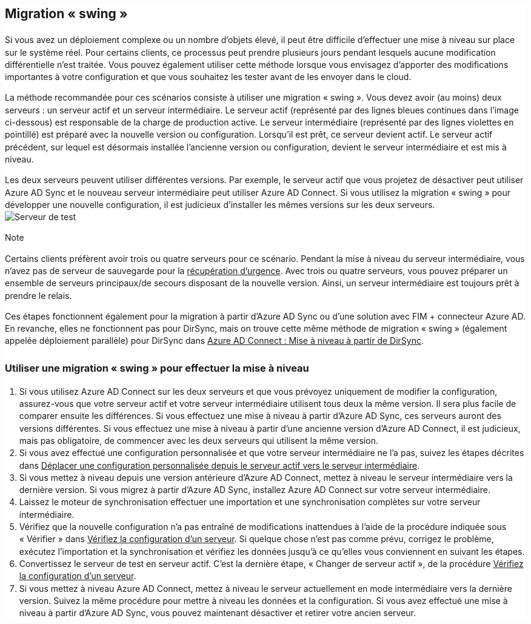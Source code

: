 
## <a name="swing-migration"></a>Migration « swing »
Si vous avez un déploiement complexe ou un nombre d’objets élevé, il peut être difficile d’effectuer une mise à niveau sur place sur le système réel. Pour certains clients, ce processus peut prendre plusieurs jours pendant lesquels aucune modification différentielle n’est traitée. Vous pouvez également utiliser cette méthode lorsque vous envisagez d’apporter des modifications importantes à votre configuration et que vous souhaitez les tester avant de les envoyer dans le cloud.

La méthode recommandée pour ces scénarios consiste à utiliser une migration « swing ». Vous devez avoir (au moins) deux serveurs : un serveur actif et un serveur intermédiaire. Le serveur actif (représenté par des lignes bleues continues dans l’image ci-dessous) est responsable de la charge de production active. Le serveur intermédiaire (représenté par des lignes violettes en pointillé) est préparé avec la nouvelle version ou configuration. Lorsqu’il est prêt, ce serveur devient actif. Le serveur actif précédent, sur lequel est désormais installée l’ancienne version ou configuration, devient le serveur intermédiaire et est mis à niveau.

Les deux serveurs peuvent utiliser différentes versions. Par exemple, le serveur actif que vous projetez de désactiver peut utiliser Azure AD Sync et le nouveau serveur intermédiaire peut utiliser Azure AD Connect. Si vous utilisez la migration « swing » pour développer une nouvelle configuration, il est judicieux d’installer les mêmes versions sur les deux serveurs.  
![Serveur de test](./media/how-to-upgrade-previous-version/stagingserver1.png)

> [!NOTE]
> Certains clients préfèrent avoir trois ou quatre serveurs pour ce scénario. Pendant la mise à niveau du serveur intermédiaire, vous n’avez pas de serveur de sauvegarde pour la [récupération d’urgence](how-to-connect-sync-staging-server.md#disaster-recovery). Avec trois ou quatre serveurs, vous pouvez préparer un ensemble de serveurs principaux/de secours disposant de la nouvelle version. Ainsi, un serveur intermédiaire est toujours prêt à prendre le relais.

Ces étapes fonctionnent également pour la migration à partir d’Azure AD Sync ou d’une solution avec FIM + connecteur Azure AD. En revanche, elles ne fonctionnent pas pour DirSync, mais on trouve cette même méthode de migration « swing » (également appelée déploiement parallèle) pour DirSync dans [Azure AD Connect : Mise à niveau à partir de DirSync](how-to-dirsync-upgrade-get-started.md).

### <a name="use-a-swing-migration-to-upgrade"></a>Utiliser une migration « swing » pour effectuer la mise à niveau
1. Si vous utilisez Azure AD Connect sur les deux serveurs et que vous prévoyez uniquement de modifier la configuration, assurez-vous que votre serveur actif et votre serveur intermédiaire utilisent tous deux la même version. Il sera plus facile de comparer ensuite les différences. Si vous effectuez une mise à niveau à partir d’Azure AD Sync, ces serveurs auront des versions différentes. Si vous effectuez une mise à niveau à partir d’une ancienne version d’Azure AD Connect, il est judicieux, mais pas obligatoire, de commencer avec les deux serveurs qui utilisent la même version.
2. Si vous avez effectué une configuration personnalisée et que votre serveur intermédiaire ne l’a pas, suivez les étapes décrites dans [Déplacer une configuration personnalisée depuis le serveur actif vers le serveur intermédiaire](#move-a-custom-configuration-from-the-active-server-to-the-staging-server).
3. Si vous mettez à niveau depuis une version antérieure d’Azure AD Connect, mettez à niveau le serveur intermédiaire vers la dernière version. Si vous migrez à partir d’Azure AD Sync, installez Azure AD Connect sur votre serveur intermédiaire.
4. Laissez le moteur de synchronisation effectuer une importation et une synchronisation complètes sur votre serveur intermédiaire.
5. Vérifiez que la nouvelle configuration n’a pas entraîné de modifications inattendues à l’aide de la procédure indiquée sous « Vérifier » dans [Vérifiez la configuration d’un serveur](how-to-connect-sync-staging-server.md#verify-the-configuration-of-a-server). Si quelque chose n’est pas comme prévu, corrigez le problème, exécutez l’importation et la synchronisation et vérifiez les données jusqu’à ce qu’elles vous conviennent en suivant les étapes.
6. Convertissez le serveur de test en serveur actif. C’est la dernière étape, « Changer de serveur actif », de la procédure [Vérifiez la configuration d’un serveur](how-to-connect-sync-staging-server.md#verify-the-configuration-of-a-server).
7. Si vous mettez à niveau Azure AD Connect, mettez à niveau le serveur actuellement en mode intermédiaire vers la dernière version. Suivez la même procédure pour mettre à niveau les données et la configuration. Si vous avez effectué une mise à niveau à partir d’Azure AD Sync, vous pouvez maintenant désactiver et retirer votre ancien serveur.
